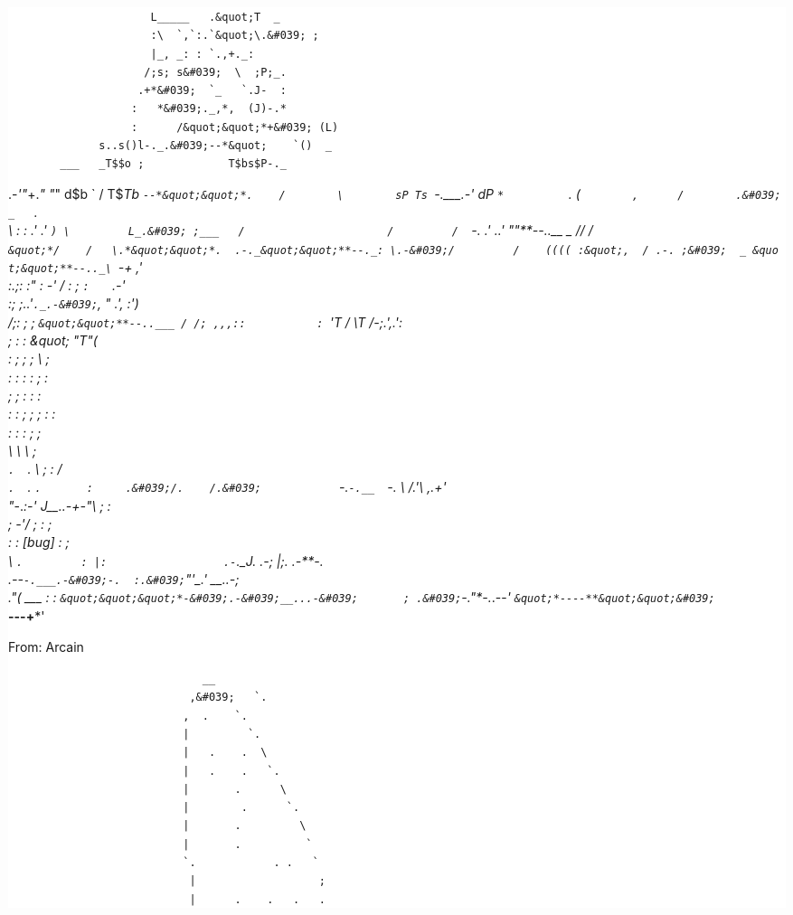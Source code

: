                           L_____   .&quot;T  _                 
                          :\  `,`:.`&quot;\.&#039; ;                
                          |_, _: : `.,+._:                
                         /;s; s&#039;  \  ;P;_.                
                        .+*&#039;  `_   `.J-  :                
                       :   *&#039;._,*,  (J)-.*                
                       :      /&quot;&quot;*+&#039; (L)                  
                  s..s()l-._.&#039;--*&quot;    `()  _              
            ___   _T$$o ;             T$bs$P-._           
  .-*&#039;&quot;*+.*&quot;   &quot;*&quot;  d$b `          /   T$*Tb   `--*&quot;&quot;*.   
 /        \        sP Ts `-.____.-&#039;    dP  `*          `. 
(`         ,      /        .&#039;                     _    `.\
 \         :    _:       .&#039;                     .&#039;       `)
  \         L_.&#039; ;___   /                      /         / 
   `-.    .&#039; ._.&#039;_   &quot;&quot;**--..__         _    //         /  
      `&quot;*/    /   \.*&quot;&quot;*.  .-._&quot;&quot;**--._: \.-&#039;/         /   
        (((( :&quot;,  / .-. ;&#039;  _ &quot;&quot;**--.._\ `-+        ,&#039;     
        :.;: :&quot;  :  *-&#039; /  : ;          `:   `   _.-&#039;      
         \:; ;._.&#039;`._.-&#039;`,  &quot;           .&#039;,    :&#039;)         
         /;: ;     ;      `&quot;&quot;**--..___ / /; ,,,::          
        : `&#039;T                   /    \T /-;.&#039;,.&#039;:          
            ;     :            :      \&quot;   &quot;*T&quot;*(          
       :          ;            ;       ;      \  ;         
       :   :      :                    :       ; :         
       ;   ;                  :                : :         
       :   :       ;          ;         ;      : :         
                   :          :         :      ; ;         
        \   \       \                   ;                  
         `.  `.      \         ;              : /          
           `.  `.     `.       :     .&#039;/.    /.&#039;           
             `*-.`-.__  `-.     \   /.&#039;\  ,.+&#039;             
                 &quot;*-._:-&#039;  J__..-+-*&quot;\  ; :                
                      ; -*&#039;/          ; : ;                
                      :   :   [bug]   : ;                  
                       \   `.         : |:                 
                      .-`.__J.      .-; |;._ _.-**-.       
                   .--`-.___.-&#039;-.  :.&#039;`&quot;&#039;\_.&#039; __..-*;      
               .*&quot;( ___         : : `&quot;&quot;&quot;*-&#039;.-&#039;__...-&#039;      
               ; .&#039;`-._&quot;*-._.--*&#039; `&quot;*----**&quot;&quot;&#039;             
               `***---+***&#039;                           



From: Arcain

                                  __
                                ,&#039;   `.
                               ,  .    `.
                               |         `.
                               |   .    .  \
                               |   .    .   `.
                               |       .      \
                               |        .      `.
                               |       .         \
                               |       .          `
                               `.            . .   `
                                |                   ;
                                |      .    .   .   .